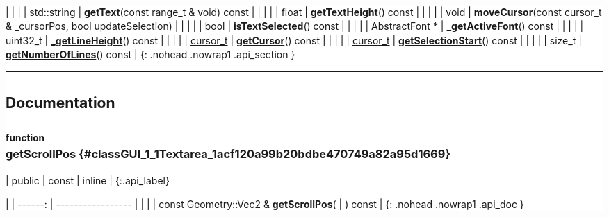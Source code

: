 |  | |
| std::string | **[getText](#classGUI_1_1Textarea_1aa807c6ac5f6650c8e03c71ee43d3c5ab)**(const [range_t](classGUI_1_1Textarea#classGUI_1_1Textarea_1abd7d309cc413dc033b035abb18bc45cb) & void) const |
|  | |
| float | **[getTextHeight](#classGUI_1_1Textarea_1a7675444da98255a94b0673d77e8f9074)**() const |
|  | |
| void | **[moveCursor](#classGUI_1_1Textarea_1a0dc3c9ae185f24fee579ed59808f6e4f)**(const [cursor_t](classGUI_1_1Textarea#classGUI_1_1Textarea_1a73f79613da53902c32a007aa6f173de1) & _cursorPos, bool updateSelection) |
|  | |
| bool | **[isTextSelected](#classGUI_1_1Textarea_1acd03211c9d8d97daec963e69beff3e4f)**() const |
|  | |
| [AbstractFont](classGUI_1_1AbstractFont) * | **[_getActiveFont](#classGUI_1_1Textarea_1a73ba40f0c1e06d7665a2b89971585d61)**() const |
|  | |
| uint32_t | **[_getLineHeight](#classGUI_1_1Textarea_1a8b74843ca8fcd985ac0ec1de6e9f7719)**() const |
|  | |
| [cursor_t](classGUI_1_1Textarea#classGUI_1_1Textarea_1a73f79613da53902c32a007aa6f173de1) | **[getCursor](#classGUI_1_1Textarea_1a221eca9bcc2605c8c1f07f3a73b5241c)**() const |
|  | |
| [cursor_t](classGUI_1_1Textarea#classGUI_1_1Textarea_1a73f79613da53902c32a007aa6f173de1) | **[getSelectionStart](#classGUI_1_1Textarea_1ac7c43ad25b13c1ab52ccea8c2786ad6c)**() const |
|  | |
| size_t | **[getNumberOfLines](#classGUI_1_1Textarea_1a4a72312e97ce49973b2f736c29b2860c)**() const |
{: .nohead .nowrap1 .api_section }


-------------------------------------------------------------------

## Documentation

### <small>function</small><br/> getScrollPos {#classGUI_1_1Textarea_1acf120a99b20bdbe470749a82a95d1669}

| public | const | inline |
{:.api_label}

|
| ------: | ----------------- |
|  |
| const [Geometry::Vec2](namespaceGeometry#namespaceGeometry_1aa9c56320691770d4bc53916868f15e6d) & **[getScrollPos](#classGUI_1_1Textarea_1acf120a99b20bdbe470749a82a95d1669)**( |  ) const |
{: .nohead .nowrap1 .api_doc }

